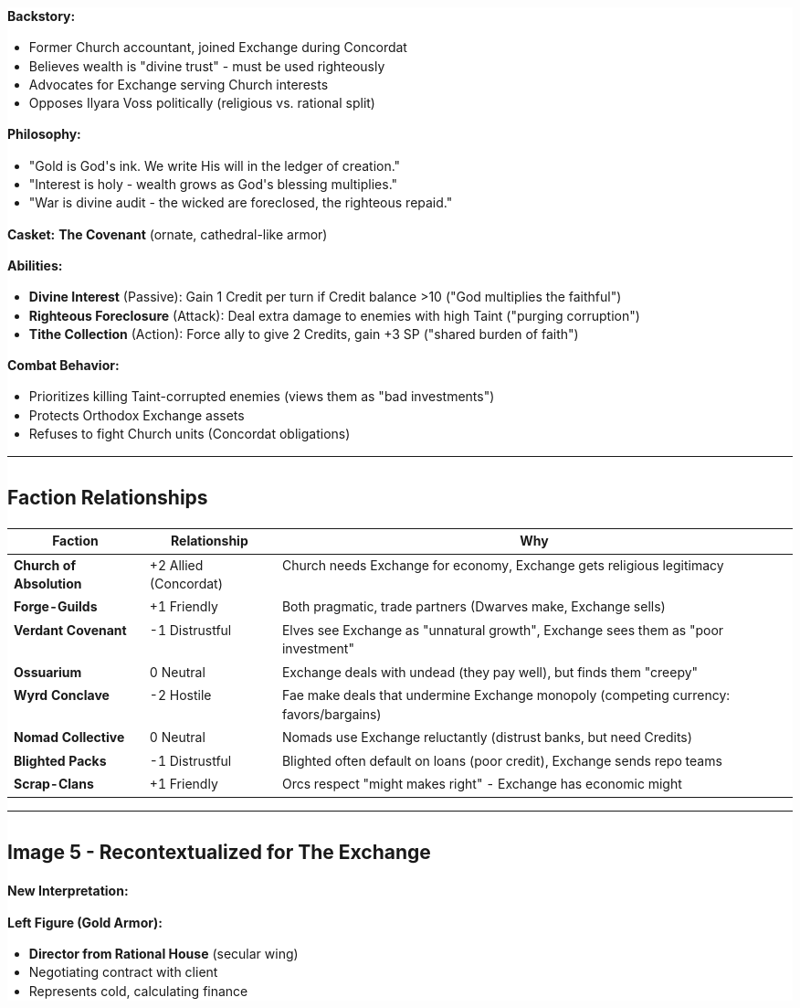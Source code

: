 **Backstory:**
- Former Church accountant, joined Exchange during Concordat
- Believes wealth is "divine trust" - must be used righteously
- Advocates for Exchange serving Church interests
- Opposes Ilyara Voss politically (religious vs. rational split)

**Philosophy:**
- "Gold is God's ink. We write His will in the ledger of creation."
- "Interest is holy - wealth grows as God's blessing multiplies."
- "War is divine audit - the wicked are foreclosed, the righteous repaid."

**Casket:** **The Covenant** (ornate, cathedral-like armor)

**Abilities:**
- **Divine Interest** (Passive): Gain 1 Credit per turn if Credit balance >10 ("God multiplies the faithful")
- **Righteous Foreclosure** (Attack): Deal extra damage to enemies with high Taint ("purging corruption")
- **Tithe Collection** (Action): Force ally to give 2 Credits, gain +3 SP ("shared burden of faith")

**Combat Behavior:**
- Prioritizes killing Taint-corrupted enemies (views them as "bad investments")
- Protects Orthodox Exchange assets
- Refuses to fight Church units (Concordat obligations)

---

## Faction Relationships

| Faction | Relationship | Why |
|---------|--------------|-----|
| **Church of Absolution** | +2 Allied (Concordat) | Church needs Exchange for economy, Exchange gets religious legitimacy |
| **Forge-Guilds** | +1 Friendly | Both pragmatic, trade partners (Dwarves make, Exchange sells) |
| **Verdant Covenant** | -1 Distrustful | Elves see Exchange as "unnatural growth", Exchange sees them as "poor investment" |
| **Ossuarium** | 0 Neutral | Exchange deals with undead (they pay well), but finds them "creepy" |
| **Wyrd Conclave** | -2 Hostile | Fae make deals that undermine Exchange monopoly (competing currency: favors/bargains) |
| **Nomad Collective** | 0 Neutral | Nomads use Exchange reluctantly (distrust banks, but need Credits) |
| **Blighted Packs** | -1 Distrustful | Blighted often default on loans (poor credit), Exchange sends repo teams |
| **Scrap-Clans** | +1 Friendly | Orcs respect "might makes right" - Exchange has economic might |

---

## Image 5 - Recontextualized for The Exchange

**New Interpretation:**

**Left Figure (Gold Armor):**
- **Director from Rational House** (secular wing)
- Negotiating contract with client
- Represents cold, calculating finance
